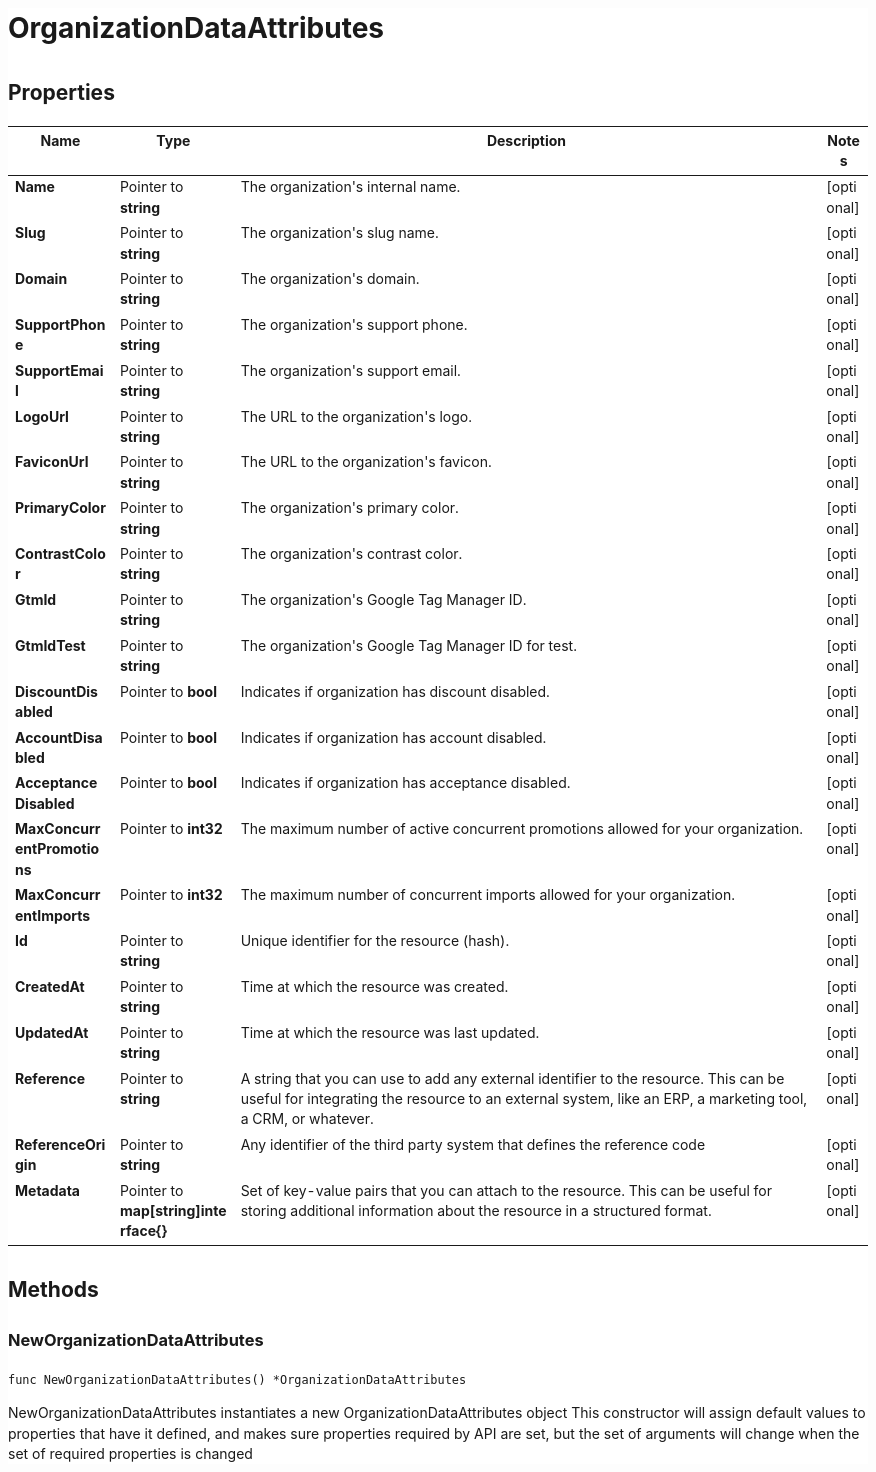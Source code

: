 # OrganizationDataAttributes

## Properties

Name | Type | Description | Notes
------------ | ------------- | ------------- | -------------
**Name** | Pointer to **string** | The organization&#39;s internal name. | [optional] 
**Slug** | Pointer to **string** | The organization&#39;s slug name. | [optional] 
**Domain** | Pointer to **string** | The organization&#39;s domain. | [optional] 
**SupportPhone** | Pointer to **string** | The organization&#39;s support phone. | [optional] 
**SupportEmail** | Pointer to **string** | The organization&#39;s support email. | [optional] 
**LogoUrl** | Pointer to **string** | The URL to the organization&#39;s logo. | [optional] 
**FaviconUrl** | Pointer to **string** | The URL to the organization&#39;s favicon. | [optional] 
**PrimaryColor** | Pointer to **string** | The organization&#39;s primary color. | [optional] 
**ContrastColor** | Pointer to **string** | The organization&#39;s contrast color. | [optional] 
**GtmId** | Pointer to **string** | The organization&#39;s Google Tag Manager ID. | [optional] 
**GtmIdTest** | Pointer to **string** | The organization&#39;s Google Tag Manager ID for test. | [optional] 
**DiscountDisabled** | Pointer to **bool** | Indicates if organization has discount disabled. | [optional] 
**AccountDisabled** | Pointer to **bool** | Indicates if organization has account disabled. | [optional] 
**AcceptanceDisabled** | Pointer to **bool** | Indicates if organization has acceptance disabled. | [optional] 
**MaxConcurrentPromotions** | Pointer to **int32** | The maximum number of active concurrent promotions allowed for your organization. | [optional] 
**MaxConcurrentImports** | Pointer to **int32** | The maximum number of concurrent imports allowed for your organization. | [optional] 
**Id** | Pointer to **string** | Unique identifier for the resource (hash). | [optional] 
**CreatedAt** | Pointer to **string** | Time at which the resource was created. | [optional] 
**UpdatedAt** | Pointer to **string** | Time at which the resource was last updated. | [optional] 
**Reference** | Pointer to **string** | A string that you can use to add any external identifier to the resource. This can be useful for integrating the resource to an external system, like an ERP, a marketing tool, a CRM, or whatever. | [optional] 
**ReferenceOrigin** | Pointer to **string** | Any identifier of the third party system that defines the reference code | [optional] 
**Metadata** | Pointer to **map[string]interface{}** | Set of key-value pairs that you can attach to the resource. This can be useful for storing additional information about the resource in a structured format. | [optional] 

## Methods

### NewOrganizationDataAttributes

`func NewOrganizationDataAttributes() *OrganizationDataAttributes`

NewOrganizationDataAttributes instantiates a new OrganizationDataAttributes object
This constructor will assign default values to properties that have it defined,
and makes sure properties required by API are set, but the set of arguments
will change when the set of required properties is changed
